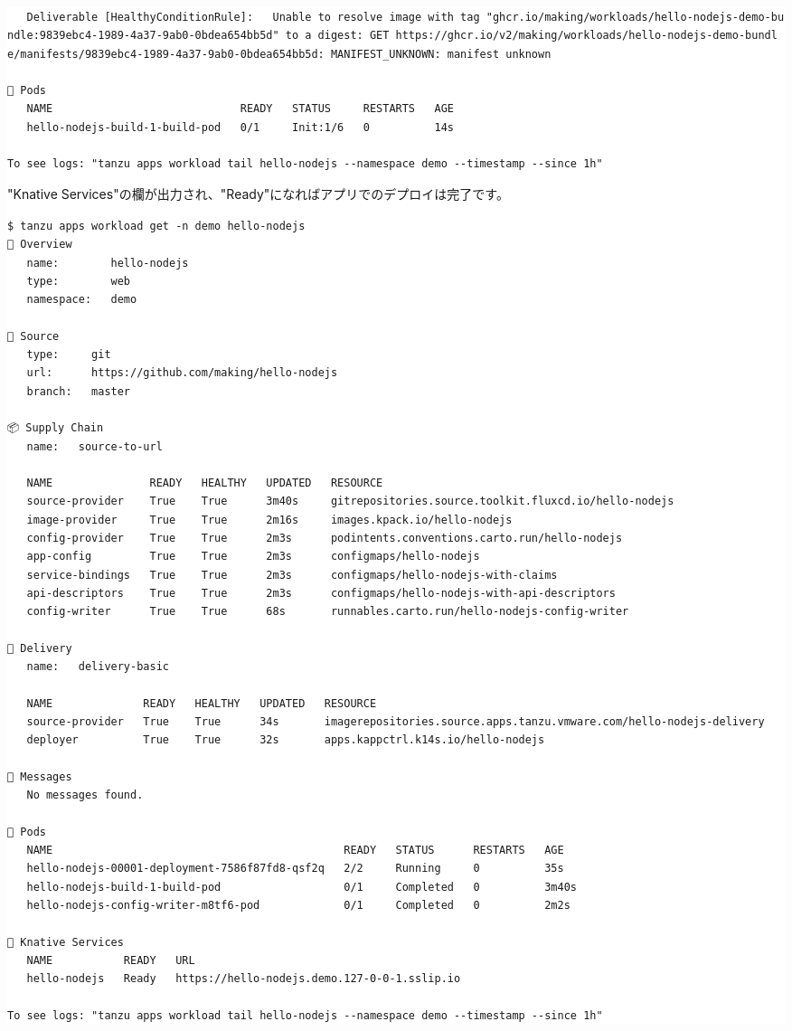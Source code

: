 ```
   Deliverable [HealthyConditionRule]:   Unable to resolve image with tag "ghcr.io/making/workloads/hello-nodejs-demo-bundle:9839ebc4-1989-4a37-9ab0-0bdea654bb5d" to a digest: GET https://ghcr.io/v2/making/workloads/hello-nodejs-demo-bundle/manifests/9839ebc4-1989-4a37-9ab0-0bdea654bb5d: MANIFEST_UNKNOWN: manifest unknown

🛶 Pods
   NAME                             READY   STATUS     RESTARTS   AGE
   hello-nodejs-build-1-build-pod   0/1     Init:1/6   0          14s

To see logs: "tanzu apps workload tail hello-nodejs --namespace demo --timestamp --since 1h"
```

"Knative Services"の欄が出力され、"Ready"になればアプリでのデプロイは完了です。

```
$ tanzu apps workload get -n demo hello-nodejs
📡 Overview
   name:        hello-nodejs
   type:        web
   namespace:   demo

💾 Source
   type:     git
   url:      https://github.com/making/hello-nodejs
   branch:   master

📦 Supply Chain
   name:   source-to-url

   NAME               READY   HEALTHY   UPDATED   RESOURCE
   source-provider    True    True      3m40s     gitrepositories.source.toolkit.fluxcd.io/hello-nodejs
   image-provider     True    True      2m16s     images.kpack.io/hello-nodejs
   config-provider    True    True      2m3s      podintents.conventions.carto.run/hello-nodejs
   app-config         True    True      2m3s      configmaps/hello-nodejs
   service-bindings   True    True      2m3s      configmaps/hello-nodejs-with-claims
   api-descriptors    True    True      2m3s      configmaps/hello-nodejs-with-api-descriptors
   config-writer      True    True      68s       runnables.carto.run/hello-nodejs-config-writer

🚚 Delivery
   name:   delivery-basic

   NAME              READY   HEALTHY   UPDATED   RESOURCE
   source-provider   True    True      34s       imagerepositories.source.apps.tanzu.vmware.com/hello-nodejs-delivery
   deployer          True    True      32s       apps.kappctrl.k14s.io/hello-nodejs

💬 Messages
   No messages found.

🛶 Pods
   NAME                                             READY   STATUS      RESTARTS   AGE
   hello-nodejs-00001-deployment-7586f87fd8-qsf2q   2/2     Running     0          35s
   hello-nodejs-build-1-build-pod                   0/1     Completed   0          3m40s
   hello-nodejs-config-writer-m8tf6-pod             0/1     Completed   0          2m2s

🚢 Knative Services
   NAME           READY   URL
   hello-nodejs   Ready   https://hello-nodejs.demo.127-0-0-1.sslip.io

To see logs: "tanzu apps workload tail hello-nodejs --namespace demo --timestamp --since 1h"
```
